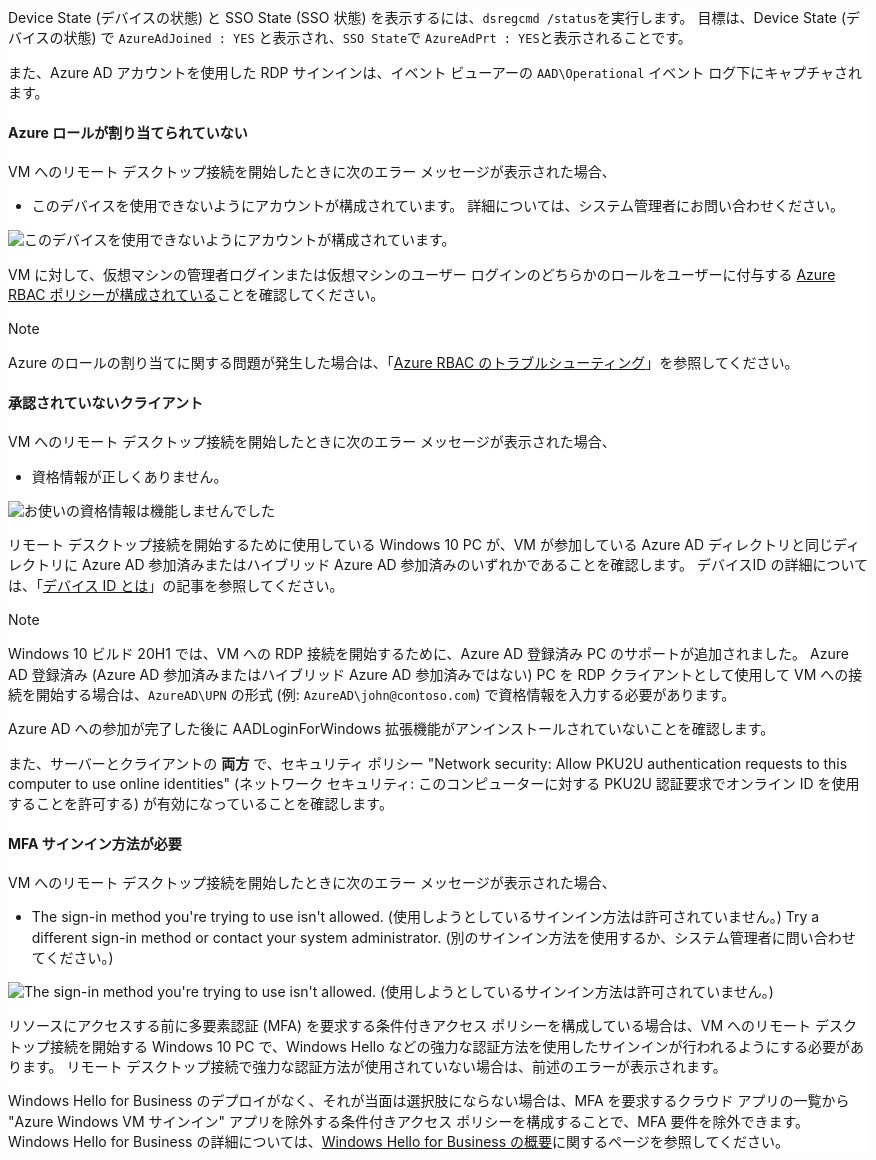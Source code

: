 Device State (デバイスの状態) と SSO State (SSO 状態) を表示するには、`dsregcmd /status`を実行します。 目標は、Device State (デバイスの状態) で `AzureAdJoined : YES` と表示され、`SSO State`で `AzureAdPrt : YES`と表示されることです。

また、Azure AD アカウントを使用した RDP サインインは、イベント ビューアーの `AAD\Operational` イベント ログ下にキャプチャされます。

#### <a name="azure-role-not-assigned"></a>Azure ロールが割り当てられていない

VM へのリモート デスクトップ接続を開始したときに次のエラー メッセージが表示された場合、 

- このデバイスを使用できないようにアカウントが構成されています。 詳細については、システム管理者にお問い合わせください。

![このデバイスを使用できないようにアカウントが構成されています。](./media/howto-vm-sign-in-azure-ad-windows/rbac-role-not-assigned.png)

VM に対して、仮想マシンの管理者ログインまたは仮想マシンのユーザー ログインのどちらかのロールをユーザーに付与する [Azure RBAC ポリシーが構成されている](../../virtual-machines/linux/login-using-aad.md)ことを確認してください。

> [!NOTE]
> Azure のロールの割り当てに関する問題が発生した場合は、「[Azure RBAC のトラブルシューティング](../../role-based-access-control/troubleshooting.md#azure-role-assignments-limit)」を参照してください。
 
#### <a name="unauthorized-client"></a>承認されていないクライアント

VM へのリモート デスクトップ接続を開始したときに次のエラー メッセージが表示された場合、 

- 資格情報が正しくありません。

![お使いの資格情報は機能しませんでした](./media/howto-vm-sign-in-azure-ad-windows/your-credentials-did-not-work.png)

リモート デスクトップ接続を開始するために使用している Windows 10 PC が、VM が参加している Azure AD ディレクトリと同じディレクトリに Azure AD 参加済みまたはハイブリッド Azure AD 参加済みのいずれかであることを確認します。 デバイスID の詳細については、「[デバイス ID とは](./overview.md)」の記事を参照してください。

> [!NOTE]
> Windows 10 ビルド 20H1 では、VM への RDP 接続を開始するために、Azure AD 登録済み PC のサポートが追加されました。 Azure AD 登録済み (Azure AD 参加済みまたはハイブリッド Azure AD 参加済みではない) PC を RDP クライアントとして使用して VM への接続を開始する場合は、`AzureAD\UPN` の形式 (例: `AzureAD\john@contoso.com`) で資格情報を入力する必要があります。

Azure AD への参加が完了した後に AADLoginForWindows 拡張機能がアンインストールされていないことを確認します。

また、サーバーとクライアントの **両方** で、セキュリティ ポリシー "Network security: Allow PKU2U authentication requests to this computer to use online identities" (ネットワーク セキュリティ: このコンピューターに対する PKU2U 認証要求でオンライン ID を使用することを許可する) が有効になっていることを確認します。
 
#### <a name="mfa-sign-in-method-required"></a>MFA サインイン方法が必要

VM へのリモート デスクトップ接続を開始したときに次のエラー メッセージが表示された場合、 

- The sign-in method you're trying to use isn't allowed. (使用しようとしているサインイン方法は許可されていません。) Try a different sign-in method or contact your system administrator. (別のサインイン方法を使用するか、システム管理者に問い合わせてください。)

![The sign-in method you're trying to use isn't allowed. (使用しようとしているサインイン方法は許可されていません。)](./media/howto-vm-sign-in-azure-ad-windows/mfa-sign-in-method-required.png)

リソースにアクセスする前に多要素認証 (MFA) を要求する条件付きアクセス ポリシーを構成している場合は、VM へのリモート デスクトップ接続を開始する Windows 10 PC で、Windows Hello などの強力な認証方法を使用したサインインが行われるようにする必要があります。 リモート デスクトップ接続で強力な認証方法が使用されていない場合は、前述のエラーが表示されます。

Windows Hello for Business のデプロイがなく、それが当面は選択肢にならない場合は、MFA を要求するクラウド アプリの一覧から "Azure Windows VM サインイン" アプリを除外する条件付きアクセス ポリシーを構成することで、MFA 要件を除外できます。 Windows Hello for Business の詳細については、[Windows Hello for Business の概要](/windows/security/identity-protection/hello-for-business/hello-identity-verification)に関するページを参照してください。

